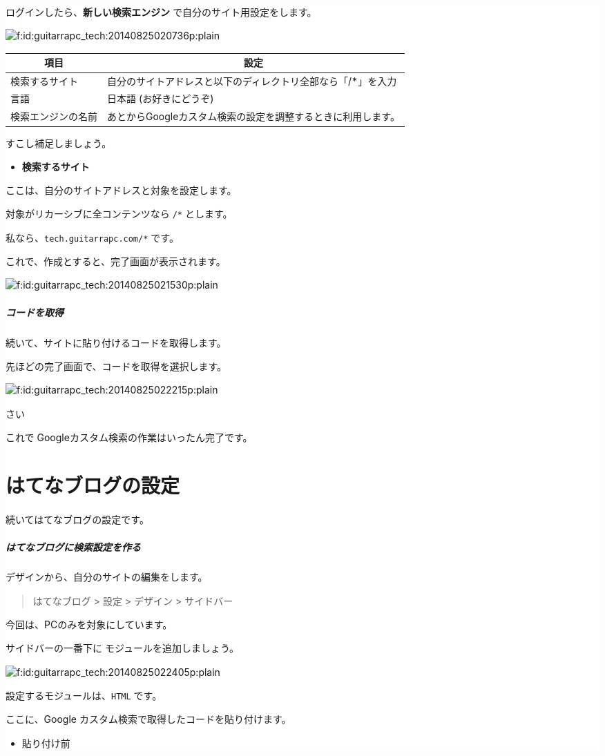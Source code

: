 ログインしたら、**新しい検索エンジン** で自分のサイト用設定をします。

<p><span itemscope itemtype="https://schema.org/Photograph"><img src="https://cdn-ak.f.st-hatena.com/images/fotolife/g/guitarrapc_tech/20140825/20140825020736.png" alt="f:id:guitarrapc_tech:20140825020736p:plain" title="f:id:guitarrapc_tech:20140825020736p:plain" class="hatena-fotolife" itemprop="image"></span></p>


項目|設定
----|----
検索するサイト|自分のサイトアドレスと以下のディレクトリ全部なら「/*」を入力
言語|日本語 (お好きにどうぞ)
検索エンジンの名前 | あとからGoogleカスタム検索の設定を調整するときに利用します。

すこし補足しましょう。

- **検索するサイト**

ここは、自分のサイトアドレスと対象を設定します。

対象がリカーシブに全コンテンツなら ```/*``` とします。

私なら、```tech.guitarrapc.com/*``` です。

これで、作成とすると、完了画面が表示されます。

<p><span itemscope itemtype="https://schema.org/Photograph"><img src="https://cdn-ak.f.st-hatena.com/images/fotolife/g/guitarrapc_tech/20140825/20140825021530.png" alt="f:id:guitarrapc_tech:20140825021530p:plain" title="f:id:guitarrapc_tech:20140825021530p:plain" class="hatena-fotolife" itemprop="image"></span></p>


##### コードを取得

続いて、サイトに貼り付けるコードを取得します。

先ほどの完了画面で、コードを取得を選択します。

<p><span itemscope itemtype="https://schema.org/Photograph"><img src="https://cdn-ak.f.st-hatena.com/images/fotolife/g/guitarrapc_tech/20140825/20140825022215.png" alt="f:id:guitarrapc_tech:20140825022215p:plain" title="f:id:guitarrapc_tech:20140825022215p:plain" class="hatena-fotolife" itemprop="image"></span></p>
さい

これで Googleカスタム検索の作業はいったん完了です。


# はてなブログの設定

続いてはてなブログの設定です。

##### はてなブログに検索設定を作る

デザインから、自分のサイトの編集をします。

> はてなブログ > 設定 > デザイン > サイドバー

今回は、PCのみを対象にしています。

サイドバーの一番下に モジュールを追加しましょう。

<p><span itemscope itemtype="https://schema.org/Photograph"><img src="https://cdn-ak.f.st-hatena.com/images/fotolife/g/guitarrapc_tech/20140825/20140825022405.png" alt="f:id:guitarrapc_tech:20140825022405p:plain" title="f:id:guitarrapc_tech:20140825022405p:plain" class="hatena-fotolife" itemprop="image"></span></p>

設定するモジュールは、```HTML``` です。

ここに、Google カスタム検索で取得したコードを貼り付けます。

- 貼り付け前
